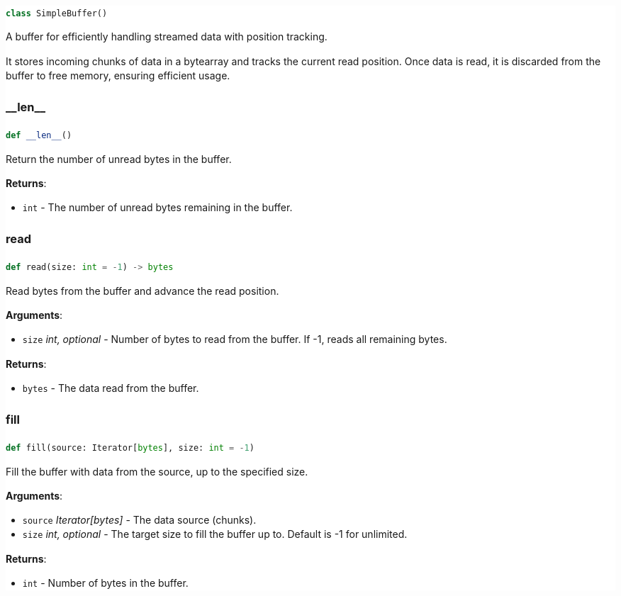 ```python
class SimpleBuffer()
```

A buffer for efficiently handling streamed data with position tracking.

It stores incoming chunks of data in a bytearray and tracks the current read position.
Once data is read, it is discarded from the buffer to free memory, ensuring efficient
usage.

<a id="obj.object_file.SimpleBuffer.__len__"></a>

### \_\_len\_\_

```python
def __len__()
```

Return the number of unread bytes in the buffer.

**Returns**:

- `int` - The number of unread bytes remaining in the buffer.

<a id="obj.object_file.SimpleBuffer.read"></a>

### read

```python
def read(size: int = -1) -> bytes
```

Read bytes from the buffer and advance the read position.

**Arguments**:

- `size` _int, optional_ - Number of bytes to read from the buffer. If -1, reads all
  remaining bytes.
  

**Returns**:

- `bytes` - The data read from the buffer.

<a id="obj.object_file.SimpleBuffer.fill"></a>

### fill

```python
def fill(source: Iterator[bytes], size: int = -1)
```

Fill the buffer with data from the source, up to the specified size.

**Arguments**:

- `source` _Iterator[bytes]_ - The data source (chunks).
- `size` _int, optional_ - The target size to fill the buffer up to. Default is -1 for unlimited.

**Returns**:

- `int` - Number of bytes in the buffer.
